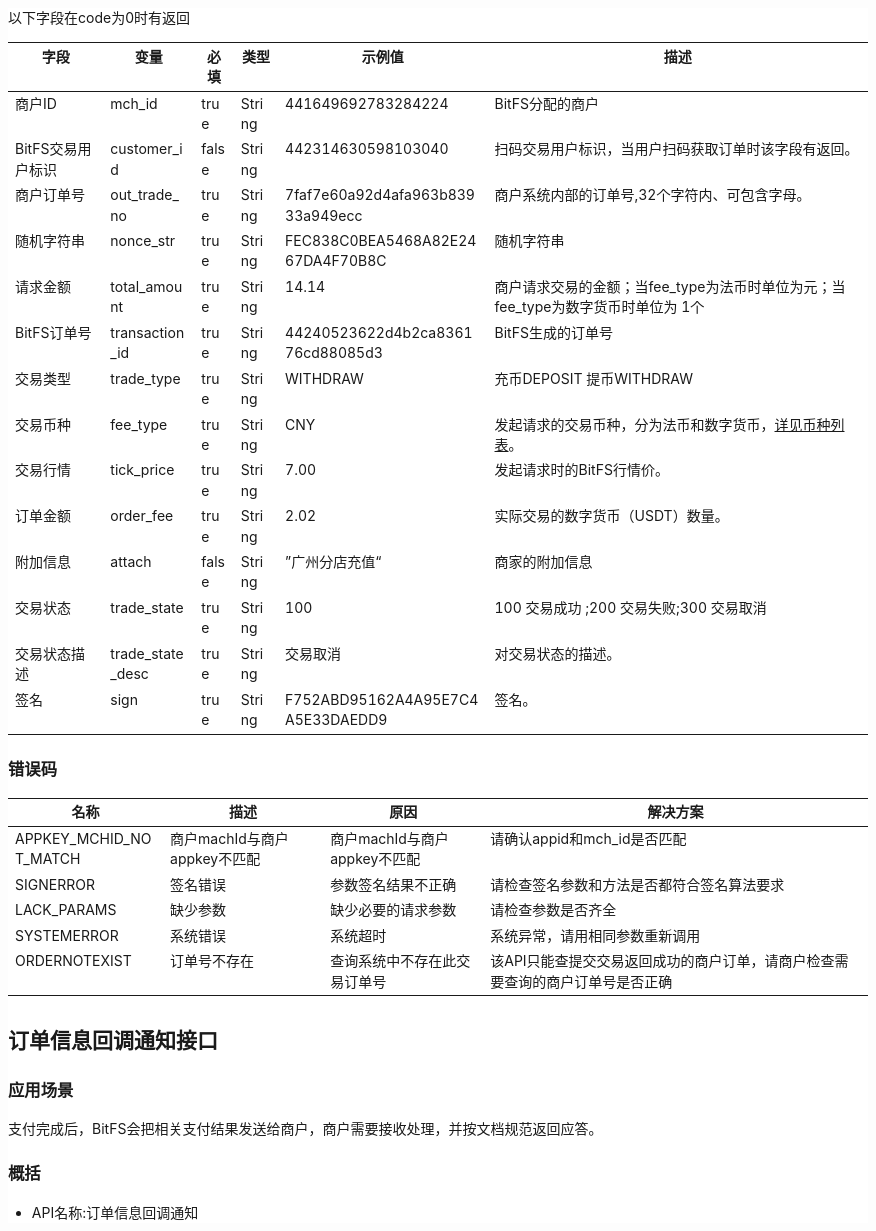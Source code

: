 <aside class="notice">以下字段在code为0时有返回</aside>

| 字段              | 变量             | 必填  | 类型   | 示例值                           | 描述                                                         |
| ----------------- | ---------------- | ----- | ------ | -------------------------------- | ------------------------------------------------------------ |
| 商户ID            | mch_id           | true  | String | 441649692783284224               | BitFS分配的商户                                              |
| BitFS交易用户标识 | customer_id      | false | String | 442314630598103040               | 扫码交易用户标识，当用户扫码获取订单时该字段有返回。         |
| 商户订单号        | out_trade_no     | true  | String | 7faf7e60a92d4afa963b83933a949ecc | 商户系统内部的订单号,32个字符内、可包含字母。                |
| 随机字符串        | nonce_str        | true  | String | FEC838C0BEA5468A82E2467DA4F70B8C | 随机字符串                                                   |
| 请求金额          | total_amount     | true  | String | 14.14                            | 商户请求交易的金额；当fee_type为法币时单位为元；当fee_type为数字货币时单位为 1个 |
| BitFS订单号       | transaction_id   | true  | String | 44240523622d4b2ca836176cd88085d3 | BitFS生成的订单号                                            |
| 交易类型          | trade_type       | true  | String | WITHDRAW                         | 充币DEPOSIT  提币WITHDRAW                                    |
| 交易币种          | fee_type         | true  | String | CNY                              | 发起请求的交易币种，分为法币和数字货币，[详见币种列表](#d6a9971a56)。 |
| 交易行情          | tick_price       | true  | String | 7.00                             | 发起请求时的BitFS行情价。                                    |
| 订单金额          | order_fee        | true  | String | 2.02                             | 实际交易的数字货币（USDT）数量。                             |
| 附加信息          | attach           | false | String | ”广州分店充值“                   | 商家的附加信息                                               |
| 交易状态          | trade_state      | true  | String | 100                              | 100 交易成功 ;200 交易失败;300 交易取消                      |
| 交易状态描述      | trade_state_desc | true  | String | 交易取消                         | 对交易状态的描述。                                           |
| 签名              | sign             | true  | String | F752ABD95162A4A95E7C4A5E33DAEDD9 | 签名。                                                       |

### 错误码

| 名称                   | 描述                         | 原因                         | 解决方案                                                     |
| ---------------------- | ---------------------------- | ---------------------------- | ------------------------------------------------------------ |
| APPKEY_MCHID_NOT_MATCH | 商户machId与商户appkey不匹配 | 商户machId与商户appkey不匹配 | 请确认appid和mch_id是否匹配                                  |
| SIGNERROR              | 签名错误                     | 参数签名结果不正确           | 请检查签名参数和方法是否都符合签名算法要求                   |
| LACK_PARAMS            | 缺少参数                     | 缺少必要的请求参数           | 请检查参数是否齐全                                           |
| SYSTEMERROR            | 系统错误                     | 系统超时                     | 系统异常，请用相同参数重新调用                               |
| ORDERNOTEXIST          | 订单号不存在                 | 查询系统中不存在此交易订单号 | 该API只能查提交交易返回成功的商户订单，请商户检查需要查询的商户订单号是否正确 |

## 订单信息回调通知接口

### 应用场景

支付完成后，BitFS会把相关支付结果发送给商户，商户需要接收处理，并按文档规范返回应答。

### 概括

- API名称:订单信息回调通知
